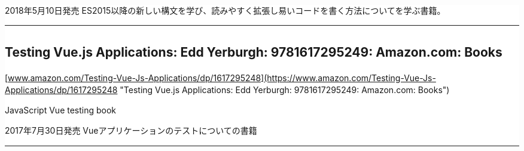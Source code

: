 2018年5月10日発売
ES2015以降の新しい構文を学び、読みやすく拡張し易いコードを書く方法についてを学ぶ書籍。


----

## Testing Vue.js Applications: Edd Yerburgh: 9781617295249: Amazon.com: Books
[www.amazon.com/Testing-Vue-Js-Applications/dp/1617295248](https://www.amazon.com/Testing-Vue-Js-Applications/dp/1617295248 "Testing Vue.js Applications: Edd Yerburgh: 9781617295249: Amazon.com: Books")
<p class="jser-tags jser-tag-icon"><span class="jser-tag">JavaScript</span> <span class="jser-tag">Vue</span> <span class="jser-tag">testing</span> <span class="jser-tag">book</span></p>

2017年7月30日発売
Vueアプリケーションのテストについての書籍


----
